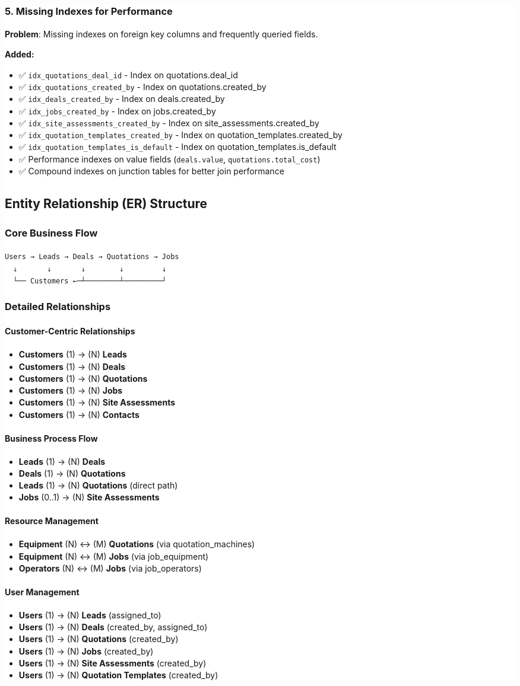### 5. Missing Indexes for Performance
**Problem**: Missing indexes on foreign key columns and frequently queried fields.

**Added:**
- ✅ `idx_quotations_deal_id` - Index on quotations.deal_id
- ✅ `idx_quotations_created_by` - Index on quotations.created_by
- ✅ `idx_deals_created_by` - Index on deals.created_by
- ✅ `idx_jobs_created_by` - Index on jobs.created_by
- ✅ `idx_site_assessments_created_by` - Index on site_assessments.created_by
- ✅ `idx_quotation_templates_created_by` - Index on quotation_templates.created_by
- ✅ `idx_quotation_templates_is_default` - Index on quotation_templates.is_default
- ✅ Performance indexes on value fields (`deals.value`, `quotations.total_cost`)
- ✅ Compound indexes on junction tables for better join performance

## Entity Relationship (ER) Structure

### Core Business Flow
```
Users → Leads → Deals → Quotations → Jobs
  ↓       ↓       ↓        ↓         ↓
  └── Customers ←─┴────────┴─────────┘
```

### Detailed Relationships

#### Customer-Centric Relationships
- **Customers** (1) → (N) **Leads**
- **Customers** (1) → (N) **Deals** 
- **Customers** (1) → (N) **Quotations**
- **Customers** (1) → (N) **Jobs**
- **Customers** (1) → (N) **Site Assessments**
- **Customers** (1) → (N) **Contacts**

#### Business Process Flow
- **Leads** (1) → (N) **Deals**
- **Deals** (1) → (N) **Quotations**
- **Leads** (1) → (N) **Quotations** (direct path)
- **Jobs** (0..1) → (N) **Site Assessments**

#### Resource Management
- **Equipment** (N) ↔ (M) **Quotations** (via quotation_machines)
- **Equipment** (N) ↔ (M) **Jobs** (via job_equipment)
- **Operators** (N) ↔ (M) **Jobs** (via job_operators)

#### User Management
- **Users** (1) → (N) **Leads** (assigned_to)
- **Users** (1) → (N) **Deals** (created_by, assigned_to)
- **Users** (1) → (N) **Quotations** (created_by)
- **Users** (1) → (N) **Jobs** (created_by)
- **Users** (1) → (N) **Site Assessments** (created_by)
- **Users** (1) → (N) **Quotation Templates** (created_by)
